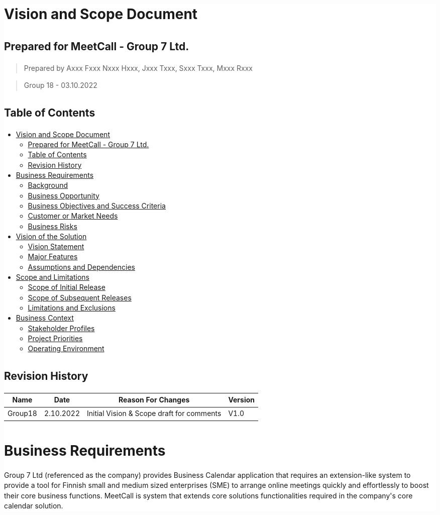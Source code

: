 # Vision and Scope Document

## Prepared for MeetCall - Group 7 Ltd.

> Prepared by Axxx Fxxx Nxxx Hxxx, Jxxx Txxx, Sxxx Txxx, Mxxx Rxxx

> Group 18 - 03.10.2022

## Table of Contents

- [Vision and Scope Document](#vision-and-scope-document)
  - [Prepared for MeetCall - Group 7 Ltd.](#prepared-for-meetcall---group-7-ltd)
  - [Table of Contents](#table-of-contents)
  - [Revision History](#revision-history)
- [Business Requirements](#business-requirements)
  - [Background](#background)
  - [Business Opportunity](#business-opportunity)
  - [Business Objectives and Success Criteria](#business-objectives-and-success-criteria)
  - [Customer or Market Needs](#customer-or-market-needs)
  - [Business Risks](#business-risks)
- [Vision of the Solution](#vision-of-the-solution)
  - [Vision Statement](#vision-statement)
  - [Major Features](#major-features)
  - [Assumptions and Dependencies](#assumptions-and-dependencies)
- [Scope and Limitations](#scope-and-limitations)
  - [Scope of Initial Release](#scope-of-initial-release)
  - [Scope of Subsequent Releases](#scope-of-subsequent-releases)
  - [Limitations and Exclusions](#limitations-and-exclusions)
- [Business Context](#business-context)
  - [Stakeholder Profiles](#stakeholder-profiles)
  - [Project Priorities](#project-priorities)
  - [Operating Environment](#operating-environment)

## Revision History

|**Name**|**Date**|**Reason For Changes**|**Version**|
|--------|--------|----------------------|-----------|
| Group18 | 2.10.2022 | Initial Vision & Scope draft for comments | V1.0|

# Business Requirements

Group 7 Ltd (referenced as the company) provides Business Calendar
application that requires an extension-like system to provide a tool for
Finnish small and medium sized enterprises (SME) to arrange online
meetings quickly and effortlessly to boost their core business
functions. MeetCall is system that extends core solutions
functionalities required in the company\'s core calendar solution.
